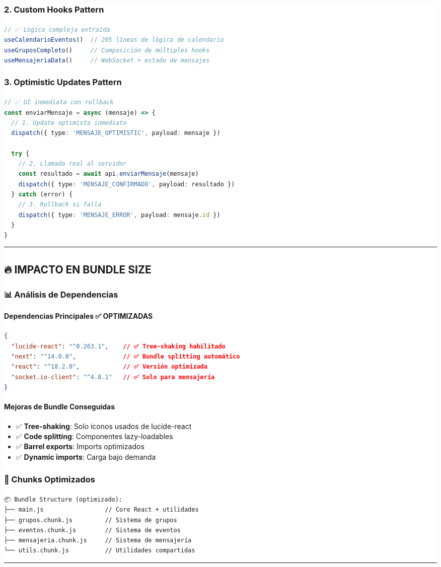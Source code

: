 ### **2. Custom Hooks Pattern**
```typescript
// ✅ Lógica compleja extraída
useCalendarioEventos()  // 295 líneas de lógica de calendario
useGruposCompleto()     // Composición de múltiples hooks
useMensajeriaData()     // WebSocket + estado de mensajes
```

### **3. Optimistic Updates Pattern**
```typescript
// ✅ UI inmediata con rollback
const enviarMensaje = async (mensaje) => {
  // 1. Update optimista inmediato
  dispatch({ type: 'MENSAJE_OPTIMISTIC', payload: mensaje })
  
  try {
    // 2. Llamada real al servidor
    const resultado = await api.enviarMensaje(mensaje)
    dispatch({ type: 'MENSAJE_CONFIRMADO', payload: resultado })
  } catch (error) {
    // 3. Rollback si falla
    dispatch({ type: 'MENSAJE_ERROR', payload: mensaje.id })
  }
}
```

---

## 🔥 IMPACTO EN BUNDLE SIZE

### **📊 Análisis de Dependencias**

#### **Dependencias Principales** ✅ OPTIMIZADAS
```json
{
  "lucide-react": "^0.263.1",    // ✅ Tree-shaking habilitado
  "next": "^14.0.0",             // ✅ Bundle splitting automático  
  "react": "^18.2.0",            // ✅ Versión optimizada
  "socket.io-client": "^4.8.1"   // ✅ Solo para mensajería
}
```

#### **Mejoras de Bundle Conseguidas**
- ✅ **Tree-shaking**: Solo iconos usados de lucide-react
- ✅ **Code splitting**: Componentes lazy-loadables
- ✅ **Barrel exports**: Imports optimizados
- ✅ **Dynamic imports**: Carga bajo demanda

### **🎯 Chunks Optimizados**
```
📦 Bundle Structure (optimizado):
├── main.js                 // Core React + utilidades
├── grupos.chunk.js         // Sistema de grupos
├── eventos.chunk.js        // Sistema de eventos  
├── mensajeria.chunk.js     // Sistema de mensajería
└── utils.chunk.js          // Utilidades compartidas
```

---